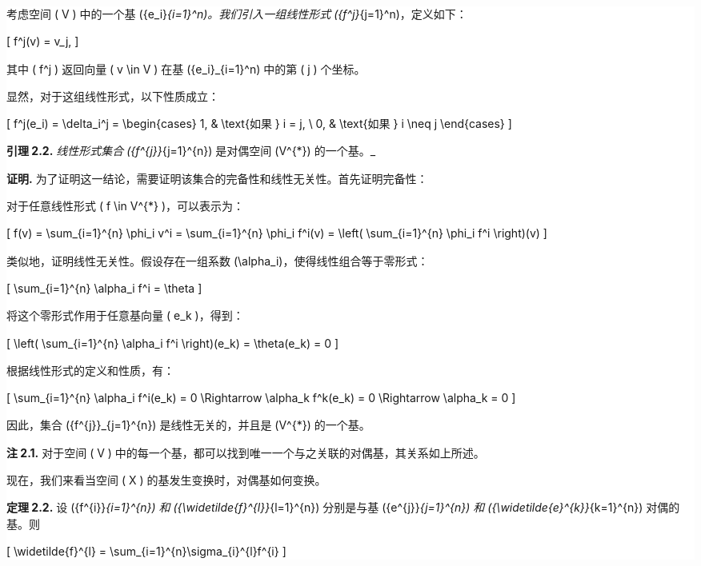 考虑空间 \( V \) 中的一个基 \(\{e_i\}_{i=1}^n\)。我们引入一组线性形式 \(\{f^j\}_{j=1}^n\)，定义如下：

\[
f^j(v) = v_j,
\]

其中 \( f^j \) 返回向量 \( v \in V \) 在基 \(\{e_i\}_{i=1}^n\) 中的第 \( j \) 个坐标。

显然，对于这组线性形式，以下性质成立：

\[
f^j(e_i) = \delta_i^j = 
\begin{cases} 
1, & \text{如果 } i = j, \\
0, & \text{如果 } i \neq j 
\end{cases}
\]

**引理 2.2.** _线性形式集合 \(\{f^{j}\}_{j=1}^{n}\) 是对偶空间 \(V^{*}\) 的一个基。_

**证明.** 为了证明这一结论，需要证明该集合的完备性和线性无关性。首先证明完备性：

对于任意线性形式 \( f \in V^{*} \)，可以表示为：

\[
f(v) = \sum_{i=1}^{n} \phi_i v^i = \sum_{i=1}^{n} \phi_i f^i(v) = \left( \sum_{i=1}^{n} \phi_i f^i \right)(v)
\]

类似地，证明线性无关性。假设存在一组系数 \(\alpha_i\)，使得线性组合等于零形式：

\[
\sum_{i=1}^{n} \alpha_i f^i = \theta
\]

将这个零形式作用于任意基向量 \( e_k \)，得到：

\[
\left( \sum_{i=1}^{n} \alpha_i f^i \right)(e_k) = \theta(e_k) = 0
\]

根据线性形式的定义和性质，有：

\[
\sum_{i=1}^{n} \alpha_i f^i(e_k) = 0 \Rightarrow \alpha_k f^k(e_k) = 0 \Rightarrow \alpha_k = 0
\]

因此，集合 \(\{f^{j}\}_{j=1}^{n}\) 是线性无关的，并且是 \(V^{*}\) 的一个基。

**注 2.1.** 对于空间 \( V \) 中的每一个基，都可以找到唯一一个与之关联的对偶基，其关系如上所述。

现在，我们来看当空间 \( X \) 的基发生变换时，对偶基如何变换。

**定理 2.2.** 设 \(\{f^{i}\}_{i=1}^{n}\) 和 \(\{\widetilde{f}^{l}\}_{l=1}^{n}\) 分别是与基 \(\{e^{j}\}_{j=1}^{n}\) 和 \(\{\widetilde{e}^{k}\}_{k=1}^{n}\) 对偶的基。则

\[
\widetilde{f}^{l} = \sum_{i=1}^{n}\sigma_{i}^{l}f^{i}
\]
